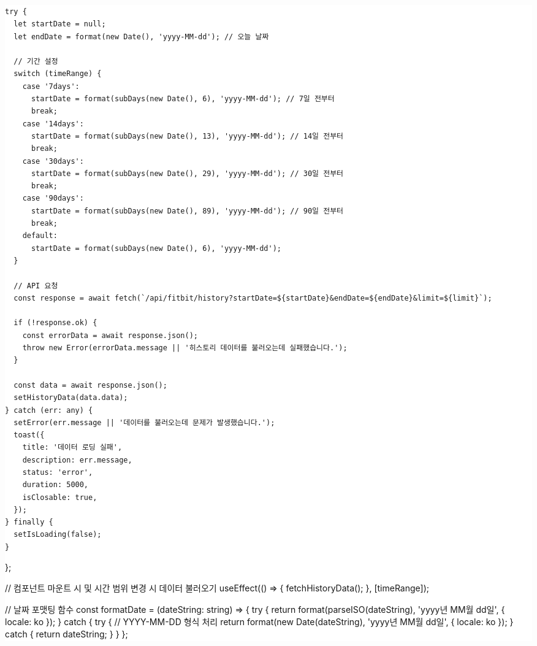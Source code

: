    try {
      let startDate = null;
      let endDate = format(new Date(), 'yyyy-MM-dd'); // 오늘 날짜
      
      // 기간 설정
      switch (timeRange) {
        case '7days':
          startDate = format(subDays(new Date(), 6), 'yyyy-MM-dd'); // 7일 전부터
          break;
        case '14days':
          startDate = format(subDays(new Date(), 13), 'yyyy-MM-dd'); // 14일 전부터
          break;
        case '30days':
          startDate = format(subDays(new Date(), 29), 'yyyy-MM-dd'); // 30일 전부터
          break;
        case '90days':
          startDate = format(subDays(new Date(), 89), 'yyyy-MM-dd'); // 90일 전부터
          break;
        default:
          startDate = format(subDays(new Date(), 6), 'yyyy-MM-dd');
      }
      
      // API 요청
      const response = await fetch(`/api/fitbit/history?startDate=${startDate}&endDate=${endDate}&limit=${limit}`);
      
      if (!response.ok) {
        const errorData = await response.json();
        throw new Error(errorData.message || '히스토리 데이터를 불러오는데 실패했습니다.');
      }
      
      const data = await response.json();
      setHistoryData(data.data);
    } catch (err: any) {
      setError(err.message || '데이터를 불러오는데 문제가 발생했습니다.');
      toast({
        title: '데이터 로딩 실패',
        description: err.message,
        status: 'error',
        duration: 5000,
        isClosable: true,
      });
    } finally {
      setIsLoading(false);
    }
  };

  // 컴포넌트 마운트 시 및 시간 범위 변경 시 데이터 불러오기
  useEffect(() => {
    fetchHistoryData();
  }, [timeRange]);

  // 날짜 포맷팅 함수
  const formatDate = (dateString: string) => {
    try {
      return format(parseISO(dateString), 'yyyy년 MM월 dd일', { locale: ko });
    } catch {
      try {
        // YYYY-MM-DD 형식 처리
        return format(new Date(dateString), 'yyyy년 MM월 dd일', { locale: ko });
      } catch {
        return dateString;
      }
    }
  };
